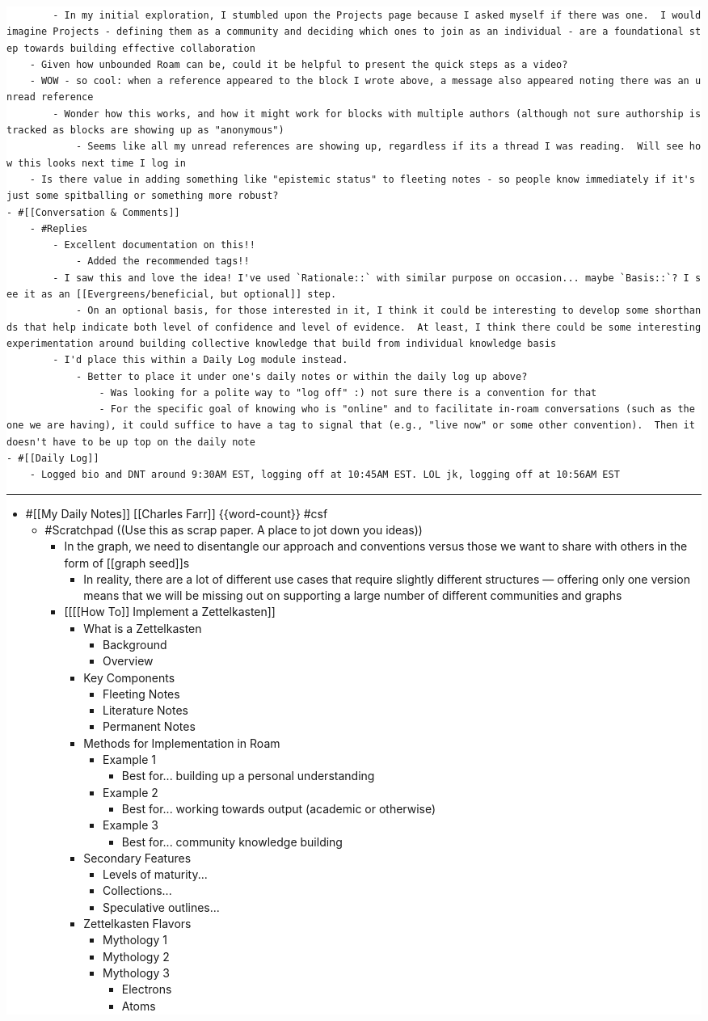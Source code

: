             - In my initial exploration, I stumbled upon the Projects page because I asked myself if there was one.  I would imagine Projects - defining them as a community and deciding which ones to join as an individual - are a foundational step towards building effective collaboration 
        - Given how unbounded Roam can be, could it be helpful to present the quick steps as a video?
        - WOW - so cool: when a reference appeared to the block I wrote above, a message also appeared noting there was an unread reference 
            - Wonder how this works, and how it might work for blocks with multiple authors (although not sure authorship is tracked as blocks are showing up as "anonymous")
                - Seems like all my unread references are showing up, regardless if its a thread I was reading.  Will see how this looks next time I log in
        - Is there value in adding something like "epistemic status" to fleeting notes - so people know immediately if it's just some spitballing or something more robust?
    - #[[Conversation & Comments]]
        - #Replies
            - Excellent documentation on this!! 
                - Added the recommended tags!!
            - I saw this and love the idea! I've used `Rationale::` with similar purpose on occasion... maybe `Basis::`? I see it as an [[Evergreens/beneficial, but optional]] step. 
                - On an optional basis, for those interested in it, I think it could be interesting to develop some shorthands that help indicate both level of confidence and level of evidence.  At least, I think there could be some interesting experimentation around building collective knowledge that build from individual knowledge basis
            - I'd place this within a Daily Log module instead. 
                - Better to place it under one's daily notes or within the daily log up above?  
                    - Was looking for a polite way to "log off" :) not sure there is a convention for that 
                    - For the specific goal of knowing who is "online" and to facilitate in-roam conversations (such as the one we are having), it could suffice to have a tag to signal that (e.g., "live now" or some other convention).  Then it doesn't have to be up top on the daily note 
    - #[[Daily Log]]
        - Logged bio and DNT around 9:30AM EST, logging off at 10:45AM EST. LOL jk, logging off at 10:56AM EST
- ---
- #[[My Daily Notes]] [[Charles Farr]] {{word-count}} #csf
    - #Scratchpad ((Use this as scrap paper. A place to jot down you ideas))
        - In the graph, we need to disentangle our approach and conventions versus those we want to share with others in the form of [[graph seed]]s
            - In reality, there are a lot of different use cases that require slightly different structures — offering only one version means that we will be missing out on supporting a large number of different communities and graphs
        - [[[[How To]] Implement a Zettelkasten]]
            - What is a Zettelkasten
                - Background
                - Overview
            - Key Components
                - Fleeting Notes
                - Literature Notes
                - Permanent Notes
            - Methods for Implementation in Roam
                - Example 1
                    - Best for... building up a personal understanding
                - Example 2
                    - Best for... working towards output (academic or otherwise)
                - Example 3
                    - Best for... community knowledge building
            - Secondary Features
                - Levels of maturity...
                - Collections...
                - Speculative outlines...
            - Zettelkasten Flavors
                - Mythology 1
                - Mythology 2
                - Mythology 3
                    - Electrons
                    - Atoms